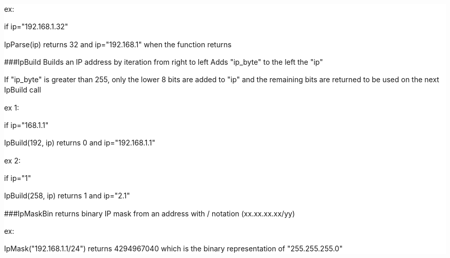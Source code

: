 ex:

  if ip="192.168.1.32"
  
  IpParse(ip) returns 32 and ip="192.168.1" when the function returns

###IpBuild
Builds an IP address by iteration from right to left
Adds "ip_byte" to the left the "ip"

If "ip_byte" is greater than 255, only the lower 8 bits are added to "ip"
and the remaining bits are returned to be used on the next IpBuild call

ex 1:

  if ip="168.1.1"
  
  IpBuild(192, ip) returns 0 and ip="192.168.1.1"
  
ex 2:

  if ip="1"
  
  IpBuild(258, ip) returns 1 and ip="2.1"
  

###IpMaskBin
returns binary IP mask from an address with / notation (xx.xx.xx.xx/yy)

ex:

  IpMask("192.168.1.1/24") returns 4294967040 which is the binary
  representation of "255.255.255.0"
